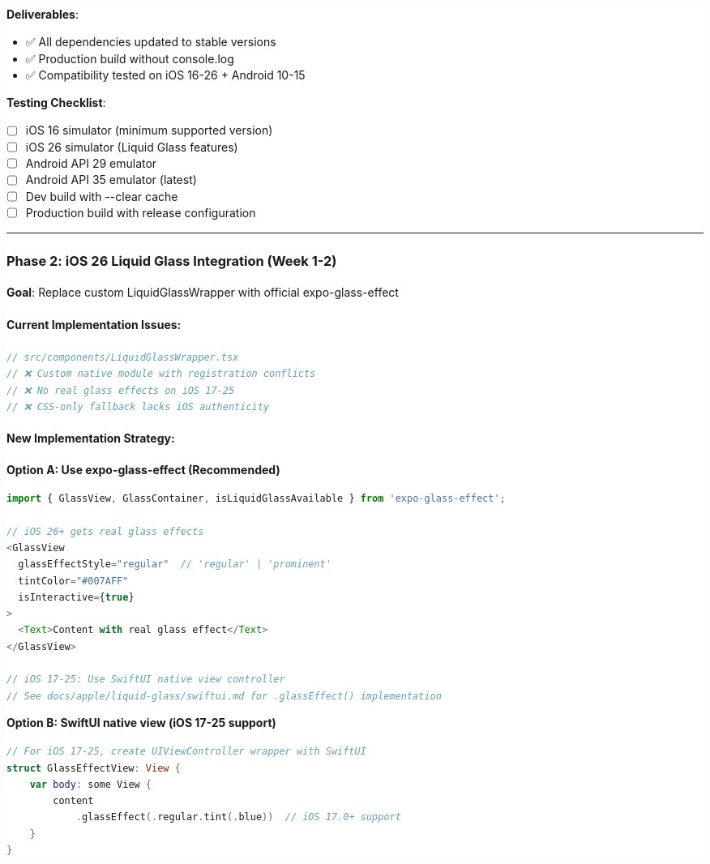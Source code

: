**Deliverables**:
- ✅ All dependencies updated to stable versions
- ✅ Production build without console.log
- ✅ Compatibility tested on iOS 16-26 + Android 10-15

**Testing Checklist**:
- [ ] iOS 16 simulator (minimum supported version)
- [ ] iOS 26 simulator (Liquid Glass features)
- [ ] Android API 29 emulator
- [ ] Android API 35 emulator (latest)
- [ ] Dev build with --clear cache
- [ ] Production build with release configuration

---

### **Phase 2: iOS 26 Liquid Glass Integration** (Week 1-2)

**Goal**: Replace custom LiquidGlassWrapper with official expo-glass-effect

#### Current Implementation Issues:
```typescript
// src/components/LiquidGlassWrapper.tsx
// ❌ Custom native module with registration conflicts
// ❌ No real glass effects on iOS 17-25
// ❌ CSS-only fallback lacks iOS authenticity
```

#### New Implementation Strategy:

**Option A: Use expo-glass-effect (Recommended)**
```typescript
import { GlassView, GlassContainer, isLiquidGlassAvailable } from 'expo-glass-effect';

// iOS 26+ gets real glass effects
<GlassView
  glassEffectStyle="regular"  // 'regular' | 'prominent'
  tintColor="#007AFF"
  isInteractive={true}
>
  <Text>Content with real glass effect</Text>
</GlassView>

// iOS 17-25: Use SwiftUI native view controller
// See docs/apple/liquid-glass/swiftui.md for .glassEffect() implementation
```

**Option B: SwiftUI native view (iOS 17-25 support)**
```swift
// For iOS 17-25, create UIViewController wrapper with SwiftUI
struct GlassEffectView: View {
    var body: some View {
        content
            .glassEffect(.regular.tint(.blue))  // iOS 17.0+ support
    }
}
```
